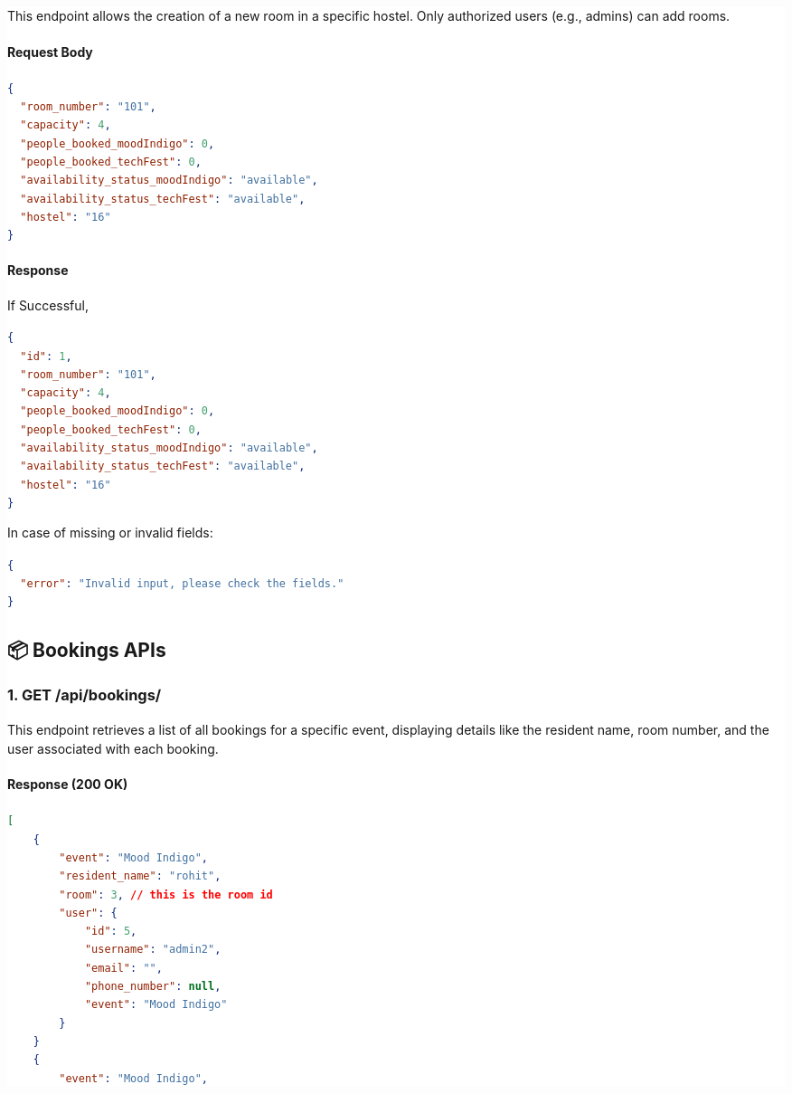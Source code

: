 This endpoint allows the creation of a new room in a specific hostel. Only authorized users (e.g., admins) can add rooms.

#### **Request Body**

```json
{
  "room_number": "101",
  "capacity": 4,
  "people_booked_moodIndigo": 0,
  "people_booked_techFest": 0,
  "availability_status_moodIndigo": "available",
  "availability_status_techFest": "available",
  "hostel": "16"
}
```

#### **Response**

If Successful,

```json
{
  "id": 1,
  "room_number": "101",
  "capacity": 4,
  "people_booked_moodIndigo": 0,
  "people_booked_techFest": 0,
  "availability_status_moodIndigo": "available",
  "availability_status_techFest": "available",
  "hostel": "16"
}
```

In case of missing or invalid fields:

```json
{
  "error": "Invalid input, please check the fields."
}
```

## 📦 Bookings APIs

### 1. **GET /api/bookings/**

This endpoint retrieves a list of all bookings for a specific event, displaying details like the resident name, room number, and the user associated with each booking.

#### **Response (200 OK)**

```json
[
    {
        "event": "Mood Indigo",
        "resident_name": "rohit",
        "room": 3, // this is the room id
        "user": {
            "id": 5,
            "username": "admin2",
            "email": "",
            "phone_number": null,
            "event": "Mood Indigo"
        }
    }
    {
        "event": "Mood Indigo",
```
